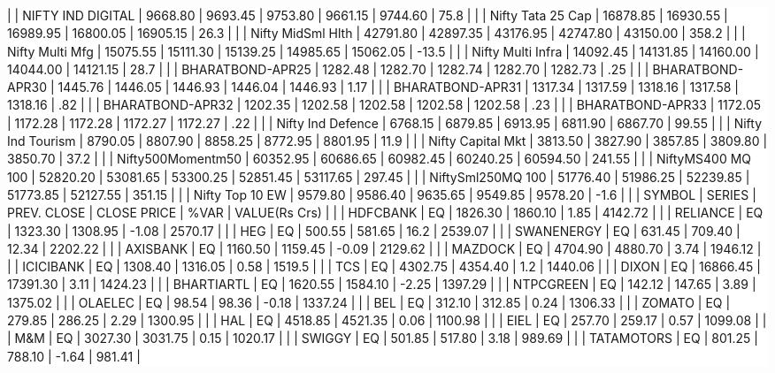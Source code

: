 |  | NIFTY IND DIGITAL | 9668.80 | 9693.45 | 9753.80 | 9661.15 | 9744.60 | 75.8 |
|  | Nifty Tata 25 Cap | 16878.85 | 16930.55 | 16989.95 | 16800.05 | 16905.15 | 26.3 |
|  | Nifty MidSml Hlth | 42791.80 | 42897.35 | 43176.95 | 42747.80 | 43150.00 | 358.2 |
|  | Nifty Multi Mfg | 15075.55 | 15111.30 | 15139.25 | 14985.65 | 15062.05 | -13.5 |
|  | Nifty Multi Infra | 14092.45 | 14131.85 | 14160.00 | 14044.00 | 14121.15 | 28.7 |
|  | BHARATBOND-APR25 | 1282.48 | 1282.70 | 1282.74 | 1282.70 | 1282.73 | .25 |
|  | BHARATBOND-APR30 | 1445.76 | 1446.05 | 1446.93 | 1446.04 | 1446.93 | 1.17 |
|  | BHARATBOND-APR31 | 1317.34 | 1317.59 | 1318.16 | 1317.58 | 1318.16 | .82 |
|  | BHARATBOND-APR32 | 1202.35 | 1202.58 | 1202.58 | 1202.58 | 1202.58 | .23 |
|  | BHARATBOND-APR33 | 1172.05 | 1172.28 | 1172.28 | 1172.27 | 1172.27 | .22 |
|  | Nifty Ind Defence | 6768.15 | 6879.85 | 6913.95 | 6811.90 | 6867.70 | 99.55 |
|  | Nifty Ind Tourism | 8790.05 | 8807.90 | 8858.25 | 8772.95 | 8801.95 | 11.9 |
|  | Nifty Capital Mkt | 3813.50 | 3827.90 | 3857.85 | 3809.80 | 3850.70 | 37.2 |
|  | Nifty500Momentm50 | 60352.95 | 60686.65 | 60982.45 | 60240.25 | 60594.50 | 241.55 |
|  | NiftyMS400 MQ 100 | 52820.20 | 53081.65 | 53300.25 | 52851.45 | 53117.65 | 297.45 |
|  | NiftySml250MQ 100 | 51776.40 | 51986.25 | 52239.85 | 51773.85 | 52127.55 | 351.15 |
|  | Nifty Top 10 EW | 9579.80 | 9586.40 | 9635.65 | 9549.85 | 9578.20 | -1.6 |
|  | SYMBOL | SERIES | PREV. CLOSE | CLOSE PRICE | %VAR | VALUE(Rs Crs) |
|  | HDFCBANK | EQ | 1826.30 | 1860.10 | 1.85 | 4142.72 |
|  | RELIANCE | EQ | 1323.30 | 1308.95 | -1.08 | 2570.17 |
|  | HEG | EQ | 500.55 | 581.65 | 16.2 | 2539.07 |
|  | SWANENERGY | EQ | 631.45 | 709.40 | 12.34 | 2202.22 |
|  | AXISBANK | EQ | 1160.50 | 1159.45 | -0.09 | 2129.62 |
|  | MAZDOCK | EQ | 4704.90 | 4880.70 | 3.74 | 1946.12 |
|  | ICICIBANK | EQ | 1308.40 | 1316.05 | 0.58 | 1519.5 |
|  | TCS | EQ | 4302.75 | 4354.40 | 1.2 | 1440.06 |
|  | DIXON | EQ | 16866.45 | 17391.30 | 3.11 | 1424.23 |
|  | BHARTIARTL | EQ | 1620.55 | 1584.10 | -2.25 | 1397.29 |
|  | NTPCGREEN | EQ | 142.12 | 147.65 | 3.89 | 1375.02 |
|  | OLAELEC | EQ | 98.54 | 98.36 | -0.18 | 1337.24 |
|  | BEL | EQ | 312.10 | 312.85 | 0.24 | 1306.33 |
|  | ZOMATO | EQ | 279.85 | 286.25 | 2.29 | 1300.95 |
|  | HAL | EQ | 4518.85 | 4521.35 | 0.06 | 1100.98 |
|  | EIEL | EQ | 257.70 | 259.17 | 0.57 | 1099.08 |
|  | M&M | EQ | 3027.30 | 3031.75 | 0.15 | 1020.17 |
|  | SWIGGY | EQ | 501.85 | 517.80 | 3.18 | 989.69 |
|  | TATAMOTORS | EQ | 801.25 | 788.10 | -1.64 | 981.41 |